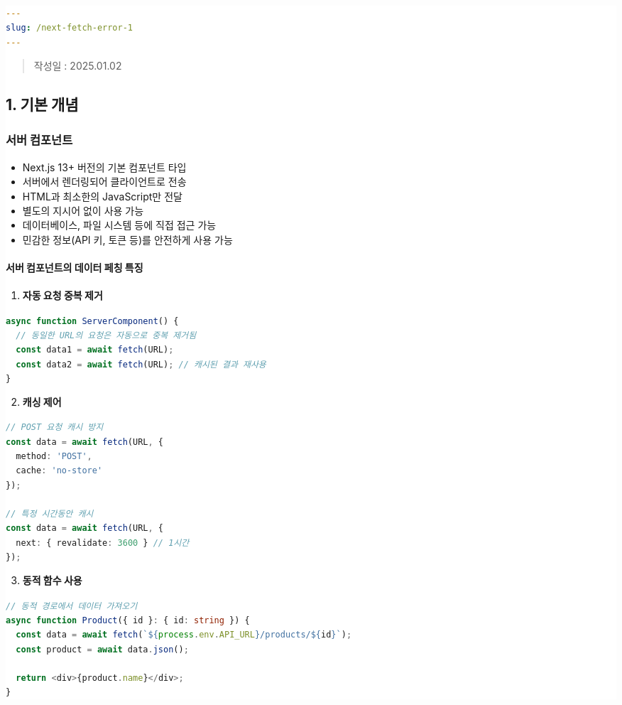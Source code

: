 ```yaml
---
slug: /next-fetch-error-1
---
```


> 작성일 : 2025.01.02

## 1. 기본 개념

### 서버 컴포넌트
- Next.js 13+ 버전의 기본 컴포넌트 타입
- 서버에서 렌더링되어 클라이언트로 전송
- HTML과 최소한의 JavaScript만 전달
- 별도의 지시어 없이 사용 가능
- 데이터베이스, 파일 시스템 등에 직접 접근 가능
- 민감한 정보(API 키, 토큰 등)를 안전하게 사용 가능

#### 서버 컴포넌트의 데이터 페칭 특징

1. **자동 요청 중복 제거**
```typescript
async function ServerComponent() {
  // 동일한 URL의 요청은 자동으로 중복 제거됨
  const data1 = await fetch(URL); 
  const data2 = await fetch(URL); // 캐시된 결과 재사용
}
```

2. **캐싱 제어**
```typescript
// POST 요청 캐시 방지
const data = await fetch(URL, { 
  method: 'POST',
  cache: 'no-store' 
});

// 특정 시간동안 캐시
const data = await fetch(URL, {
  next: { revalidate: 3600 } // 1시간
});
```

3. **동적 함수 사용**
```typescript
// 동적 경로에서 데이터 가져오기
async function Product({ id }: { id: string }) {
  const data = await fetch(`${process.env.API_URL}/products/${id}`);
  const product = await data.json();
  
  return <div>{product.name}</div>;
}
```
